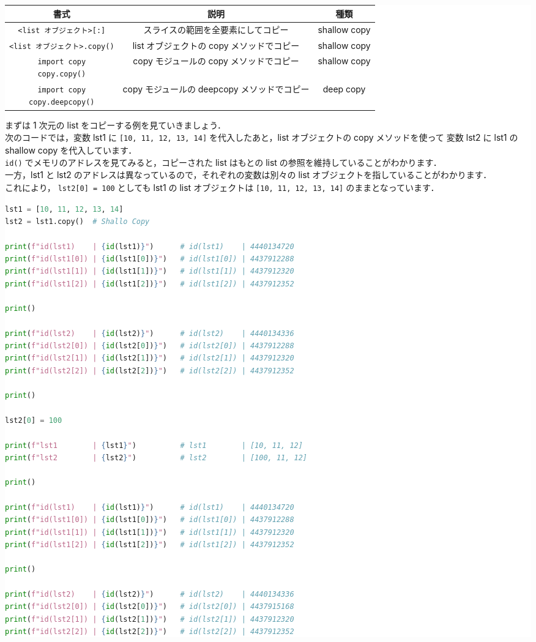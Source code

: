 |                書式                |                    説明                     |     種類     |
| :--------------------------------: | :-----------------------------------------: | :----------: |
|      `<list オブジェクト>[:]`      |     スライスの範囲を全要素にしてコピー      | shallow copy |
|    `<list オブジェクト>.copy()`    |  list オブジェクトの copy メソッドでコピー  | shallow copy |
|   `import copy`<br>`copy.copy()`   |   copy モジュールの copy メソッドでコピー   | shallow copy |
| `import copy`<br>`copy.deepcopy()` | copy モジュールの deepcopy メソッドでコピー |  deep copy   |


まずは 1 次元の list をコピーする例を見ていきましょう．  
次のコードでは，変数 lst1 に `[10, 11, 12, 13, 14]` を代入したあと，list オブジェクトの copy メソッドを使って 変数 lst2 に lst1 の shallow copy を代入しています．  
`id()` でメモリのアドレスを見てみると，コピーされた list はもとの list の参照を維持していることがわかります．  
一方，lst1 と lst2 のアドレスは異なっているので，それぞれの変数は別々の list オブジェクトを指していることがわかります．  
これにより， `lst2[0] = 100` としても lst1 の list オブジェクトは `[10, 11, 12, 13, 14]` のままとなっています．  

```python
lst1 = [10, 11, 12, 13, 14]
lst2 = lst1.copy()  # Shallo Copy

print(f"id(lst1)    | {id(lst1)}")      # id(lst1)    | 4440134720
print(f"id(lst1[0]) | {id(lst1[0])}")   # id(lst1[0]) | 4437912288
print(f"id(lst1[1]) | {id(lst1[1])}")   # id(lst1[1]) | 4437912320
print(f"id(lst1[2]) | {id(lst1[2])}")   # id(lst1[2]) | 4437912352

print()

print(f"id(lst2)    | {id(lst2)}")      # id(lst2)    | 4440134336
print(f"id(lst2[0]) | {id(lst2[0])}")   # id(lst2[0]) | 4437912288
print(f"id(lst2[1]) | {id(lst2[1])}")   # id(lst2[1]) | 4437912320
print(f"id(lst2[2]) | {id(lst2[2])}")   # id(lst2[2]) | 4437912352

print()

lst2[0] = 100

print(f"lst1        | {lst1}")          # lst1        | [10, 11, 12]
print(f"lst2        | {lst2}")          # lst2        | [100, 11, 12]

print()

print(f"id(lst1)    | {id(lst1)}")      # id(lst1)    | 4440134720
print(f"id(lst1[0]) | {id(lst1[0])}")   # id(lst1[0]) | 4437912288
print(f"id(lst1[1]) | {id(lst1[1])}")   # id(lst1[1]) | 4437912320
print(f"id(lst1[2]) | {id(lst1[2])}")   # id(lst1[2]) | 4437912352

print()

print(f"id(lst2)    | {id(lst2)}")      # id(lst2)    | 4440134336
print(f"id(lst2[0]) | {id(lst2[0])}")   # id(lst2[0]) | 4437915168
print(f"id(lst2[1]) | {id(lst2[1])}")   # id(lst2[1]) | 4437912320
print(f"id(lst2[2]) | {id(lst2[2])}")   # id(lst2[2]) | 4437912352
```
